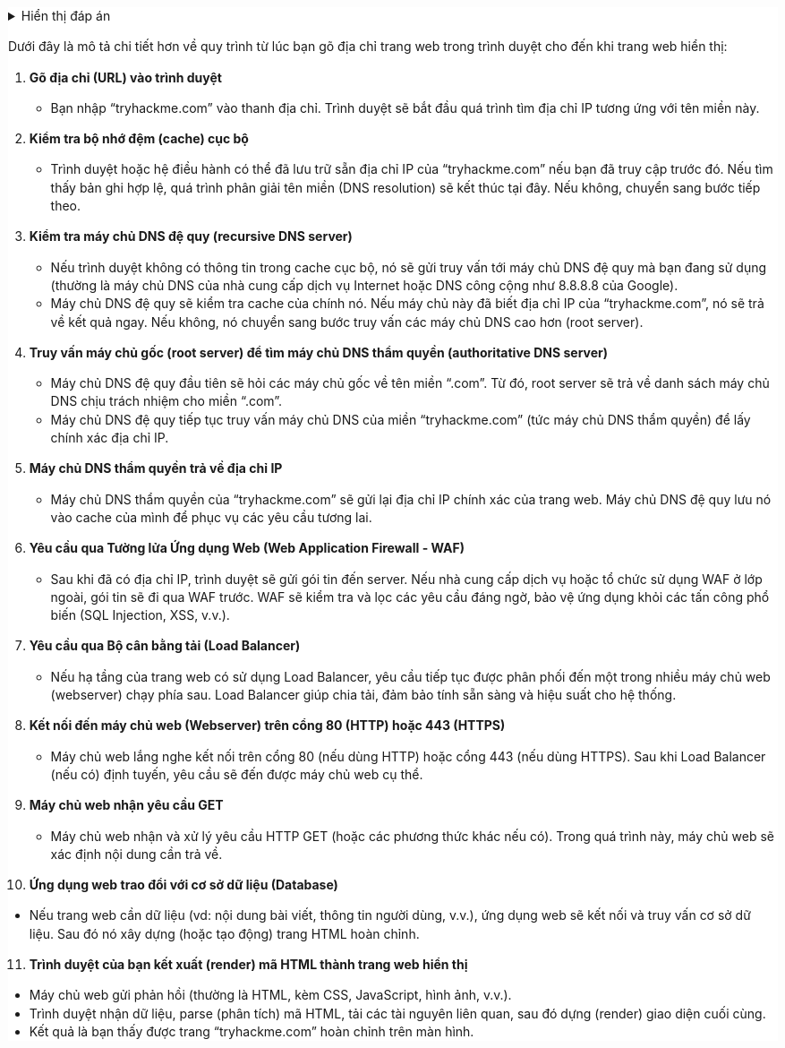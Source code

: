 <details><summary>Hiển thị đáp án</summary></details> 

Dưới đây là mô tả chi tiết hơn về quy trình từ lúc bạn gõ địa chỉ trang web trong trình duyệt cho đến khi trang web hiển thị:

1. **Gõ địa chỉ (URL) vào trình duyệt**  
   - Bạn nhập “tryhackme.com” vào thanh địa chỉ. Trình duyệt sẽ bắt đầu quá trình tìm địa chỉ IP tương ứng với tên miền này.

2. **Kiểm tra bộ nhớ đệm (cache) cục bộ**  
   - Trình duyệt hoặc hệ điều hành có thể đã lưu trữ sẵn địa chỉ IP của “tryhackme.com” nếu bạn đã truy cập trước đó. Nếu tìm thấy bản ghi hợp lệ, quá trình phân giải tên miền (DNS resolution) sẽ kết thúc tại đây. Nếu không, chuyển sang bước tiếp theo.

3. **Kiểm tra máy chủ DNS đệ quy (recursive DNS server)**  
   - Nếu trình duyệt không có thông tin trong cache cục bộ, nó sẽ gửi truy vấn tới máy chủ DNS đệ quy mà bạn đang sử dụng (thường là máy chủ DNS của nhà cung cấp dịch vụ Internet hoặc DNS công cộng như 8.8.8.8 của Google).
   - Máy chủ DNS đệ quy sẽ kiểm tra cache của chính nó. Nếu máy chủ này đã biết địa chỉ IP của “tryhackme.com”, nó sẽ trả về kết quả ngay. Nếu không, nó chuyển sang bước truy vấn các máy chủ DNS cao hơn (root server).

4. **Truy vấn máy chủ gốc (root server) để tìm máy chủ DNS thẩm quyền (authoritative DNS server)**  
   - Máy chủ DNS đệ quy đầu tiên sẽ hỏi các máy chủ gốc về tên miền “.com”. Từ đó, root server sẽ trả về danh sách máy chủ DNS chịu trách nhiệm cho miền “.com”.
   - Máy chủ DNS đệ quy tiếp tục truy vấn máy chủ DNS của miền “tryhackme.com” (tức máy chủ DNS thẩm quyền) để lấy chính xác địa chỉ IP.

5. **Máy chủ DNS thẩm quyền trả về địa chỉ IP**  
   - Máy chủ DNS thẩm quyền của “tryhackme.com” sẽ gửi lại địa chỉ IP chính xác của trang web. Máy chủ DNS đệ quy lưu nó vào cache của mình để phục vụ các yêu cầu tương lai.

6. **Yêu cầu qua Tường lửa Ứng dụng Web (Web Application Firewall - WAF)**  
   - Sau khi đã có địa chỉ IP, trình duyệt sẽ gửi gói tin đến server. Nếu nhà cung cấp dịch vụ hoặc tổ chức sử dụng WAF ở lớp ngoài, gói tin sẽ đi qua WAF trước. WAF sẽ kiểm tra và lọc các yêu cầu đáng ngờ, bảo vệ ứng dụng khỏi các tấn công phổ biến (SQL Injection, XSS, v.v.).

7. **Yêu cầu qua Bộ cân bằng tải (Load Balancer)**  
   - Nếu hạ tầng của trang web có sử dụng Load Balancer, yêu cầu tiếp tục được phân phối đến một trong nhiều máy chủ web (webserver) chạy phía sau. Load Balancer giúp chia tải, đảm bảo tính sẵn sàng và hiệu suất cho hệ thống.

8. **Kết nối đến máy chủ web (Webserver) trên cổng 80 (HTTP) hoặc 443 (HTTPS)**  
   - Máy chủ web lắng nghe kết nối trên cổng 80 (nếu dùng HTTP) hoặc cổng 443 (nếu dùng HTTPS). Sau khi Load Balancer (nếu có) định tuyến, yêu cầu sẽ đến được máy chủ web cụ thể.

9. **Máy chủ web nhận yêu cầu GET**  
   - Máy chủ web nhận và xử lý yêu cầu HTTP GET (hoặc các phương thức khác nếu có). Trong quá trình này, máy chủ web sẽ xác định nội dung cần trả về.

10. **Ứng dụng web trao đổi với cơ sở dữ liệu (Database)**  
   - Nếu trang web cần dữ liệu (vd: nội dung bài viết, thông tin người dùng, v.v.), ứng dụng web sẽ kết nối và truy vấn cơ sở dữ liệu. Sau đó nó xây dựng (hoặc tạo động) trang HTML hoàn chỉnh.

11. **Trình duyệt của bạn kết xuất (render) mã HTML thành trang web hiển thị**  
   - Máy chủ web gửi phản hồi (thường là HTML, kèm CSS, JavaScript, hình ảnh, v.v.).  
   - Trình duyệt nhận dữ liệu, parse (phân tích) mã HTML, tải các tài nguyên liên quan, sau đó dựng (render) giao diện cuối cùng.  
   - Kết quả là bạn thấy được trang “tryhackme.com” hoàn chỉnh trên màn hình.
